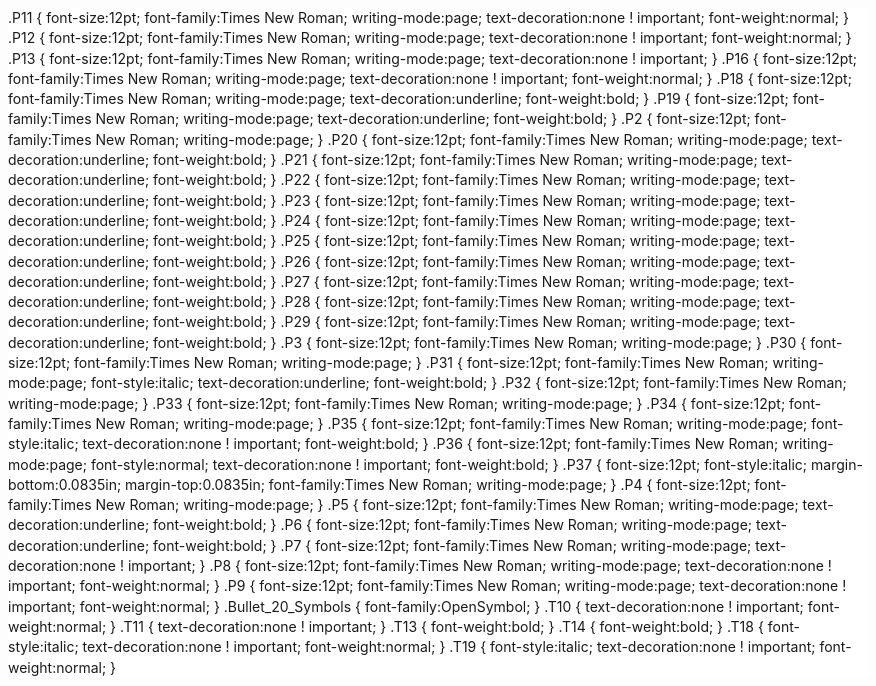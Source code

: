 .P11 { font-size:12pt; font-family:Times New Roman; writing-mode:page; text-decoration:none ! important; font-weight:normal; }
.P12 { font-size:12pt; font-family:Times New Roman; writing-mode:page; text-decoration:none ! important; font-weight:normal; }
.P13 { font-size:12pt; font-family:Times New Roman; writing-mode:page; text-decoration:none ! important; }
.P16 { font-size:12pt; font-family:Times New Roman; writing-mode:page; text-decoration:none ! important; font-weight:normal; }
.P18 { font-size:12pt; font-family:Times New Roman; writing-mode:page; text-decoration:underline; font-weight:bold; }
.P19 { font-size:12pt; font-family:Times New Roman; writing-mode:page; text-decoration:underline; font-weight:bold; }
.P2 { font-size:12pt; font-family:Times New Roman; writing-mode:page; }
.P20 { font-size:12pt; font-family:Times New Roman; writing-mode:page; text-decoration:underline; font-weight:bold; }
.P21 { font-size:12pt; font-family:Times New Roman; writing-mode:page; text-decoration:underline; font-weight:bold; }
.P22 { font-size:12pt; font-family:Times New Roman; writing-mode:page; text-decoration:underline; font-weight:bold; }
.P23 { font-size:12pt; font-family:Times New Roman; writing-mode:page; text-decoration:underline; font-weight:bold; }
.P24 { font-size:12pt; font-family:Times New Roman; writing-mode:page; text-decoration:underline; font-weight:bold; }
.P25 { font-size:12pt; font-family:Times New Roman; writing-mode:page; text-decoration:underline; font-weight:bold; }
.P26 { font-size:12pt; font-family:Times New Roman; writing-mode:page; text-decoration:underline; font-weight:bold; }
.P27 { font-size:12pt; font-family:Times New Roman; writing-mode:page; text-decoration:underline; font-weight:bold; }
.P28 { font-size:12pt; font-family:Times New Roman; writing-mode:page; text-decoration:underline; font-weight:bold; }
.P29 { font-size:12pt; font-family:Times New Roman; writing-mode:page; text-decoration:underline; font-weight:bold; }
.P3 { font-size:12pt; font-family:Times New Roman; writing-mode:page; }
.P30 { font-size:12pt; font-family:Times New Roman; writing-mode:page; }
.P31 { font-size:12pt; font-family:Times New Roman; writing-mode:page; font-style:italic; text-decoration:underline; font-weight:bold; }
.P32 { font-size:12pt; font-family:Times New Roman; writing-mode:page; }
.P33 { font-size:12pt; font-family:Times New Roman; writing-mode:page; }
.P34 { font-size:12pt; font-family:Times New Roman; writing-mode:page; }
.P35 { font-size:12pt; font-family:Times New Roman; writing-mode:page; font-style:italic; text-decoration:none ! important; font-weight:bold; }
.P36 { font-size:12pt; font-family:Times New Roman; writing-mode:page; font-style:normal; text-decoration:none ! important; font-weight:bold; }
.P37 { font-size:12pt; font-style:italic; margin-bottom:0.0835in; margin-top:0.0835in; font-family:Times New Roman; writing-mode:page; }
.P4 { font-size:12pt; font-family:Times New Roman; writing-mode:page; }
.P5 { font-size:12pt; font-family:Times New Roman; writing-mode:page; text-decoration:underline; font-weight:bold; }
.P6 { font-size:12pt; font-family:Times New Roman; writing-mode:page; text-decoration:underline; font-weight:bold; }
.P7 { font-size:12pt; font-family:Times New Roman; writing-mode:page; text-decoration:none ! important; }
.P8 { font-size:12pt; font-family:Times New Roman; writing-mode:page; text-decoration:none ! important; font-weight:normal; }
.P9 { font-size:12pt; font-family:Times New Roman; writing-mode:page; text-decoration:none ! important; font-weight:normal; }
.Bullet_20_Symbols { font-family:OpenSymbol; }
.T10 { text-decoration:none ! important; font-weight:normal; }
.T11 { text-decoration:none ! important; }
.T13 { font-weight:bold; }
.T14 { font-weight:bold; }
.T18 { font-style:italic; text-decoration:none ! important; font-weight:normal; }
.T19 { font-style:italic; text-decoration:none ! important; font-weight:normal; }